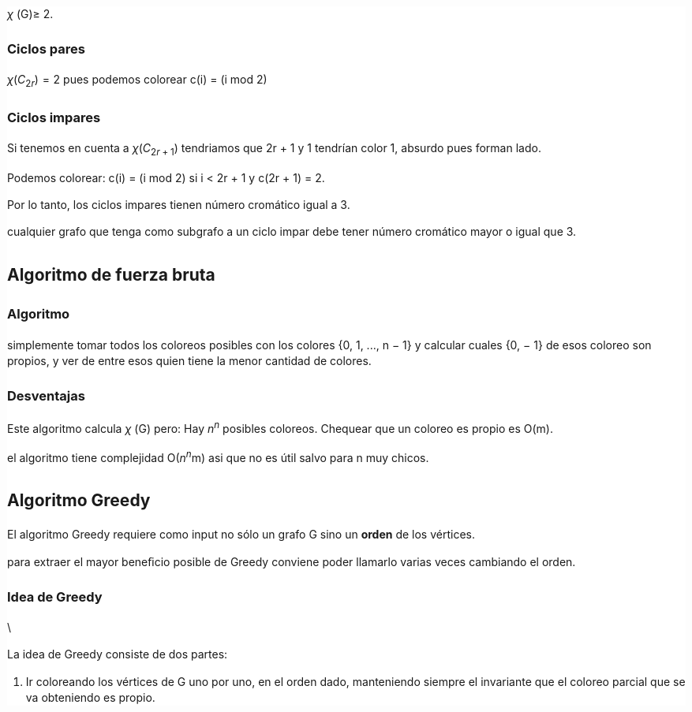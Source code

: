 $\chi$ (G)$\geq$  2.

### Ciclos pares
$\chi(C_{2r})=2$
pues podemos colorear c(i) = (i mod 2)

### Ciclos impares
Si tenemos en cuenta a $\chi(C_{2r+1})$
tendriamos que 2r + 1 y 1 tendrían color 1, absurdo pues forman lado.

Podemos colorear: c(i) = (i mod 2) si i < 2r + 1 y c(2r + 1) = 2.

Por lo tanto, los ciclos impares tienen número cromático igual a 3.

cualquier grafo que tenga como subgrafo a un ciclo impar debe tener número cromático mayor o igual que 3.


## Algoritmo de fuerza bruta


### Algoritmo
simplemente tomar todos los coloreos posibles con los colores {0, 1, ..., n  $-$  1} y calcular cuales {0,  $-$  1} de esos coloreo son propios, y ver de entre esos quien tiene la menor cantidad de colores.

### Desventajas


Este algoritmo calcula  $\chi$ (G) pero:
Hay $n^{n}$ posibles coloreos.
Chequear que un coloreo es propio es O(m).

el algoritmo tiene complejidad O($n^n$m) asi que no es útil salvo para n muy chicos.


## Algoritmo Greedy


El algoritmo Greedy requiere como input no sólo un grafo G sino un
**orden**
de los vértices.

para extraer el mayor beneﬁcio posible de Greedy conviene poder llamarlo varias veces cambiando el orden.


### Idea de Greedy

\

La idea de Greedy consiste de dos partes:

1. Ir coloreando los vértices de G uno por uno, en el orden dado, manteniendo siempre el invariante que el coloreo parcial que se va obteniendo es propio.
